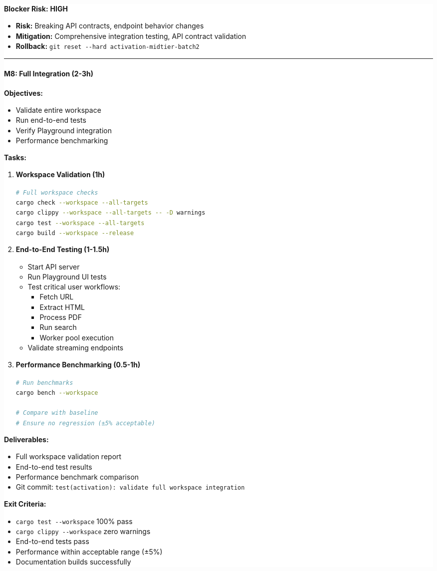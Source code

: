 **Blocker Risk:** **HIGH**
- **Risk:** Breaking API contracts, endpoint behavior changes
- **Mitigation:** Comprehensive integration testing, API contract validation
- **Rollback:** `git reset --hard activation-midtier-batch2`

---

#### M8: Full Integration (2-3h)

**Objectives:**
- Validate entire workspace
- Run end-to-end tests
- Verify Playground integration
- Performance benchmarking

**Tasks:**

1. **Workspace Validation (1h)**
   ```bash
   # Full workspace checks
   cargo check --workspace --all-targets
   cargo clippy --workspace --all-targets -- -D warnings
   cargo test --workspace --all-targets
   cargo build --workspace --release
   ```

2. **End-to-End Testing (1-1.5h)**
   - Start API server
   - Run Playground UI tests
   - Test critical user workflows:
     - Fetch URL
     - Extract HTML
     - Process PDF
     - Run search
     - Worker pool execution
   - Validate streaming endpoints

3. **Performance Benchmarking (0.5-1h)**
   ```bash
   # Run benchmarks
   cargo bench --workspace

   # Compare with baseline
   # Ensure no regression (±5% acceptable)
   ```

**Deliverables:**
- Full workspace validation report
- End-to-end test results
- Performance benchmark comparison
- Git commit: `test(activation): validate full workspace integration`

**Exit Criteria:**
- `cargo test --workspace` 100% pass
- `cargo clippy --workspace` zero warnings
- End-to-end tests pass
- Performance within acceptable range (±5%)
- Documentation builds successfully
